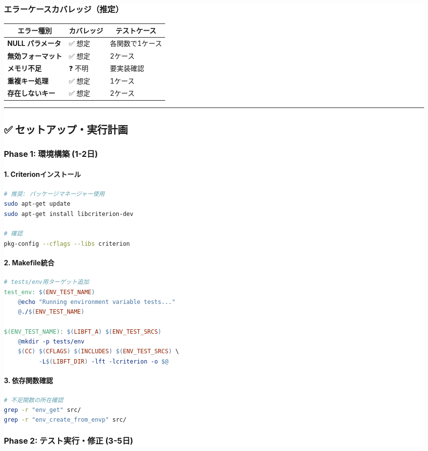 ### **エラーケースカバレッジ（推定）**

| エラー種別 | カバレッジ | テストケース |
|-----------|-----------|-------------|
| **NULL パラメータ** | ✅ 想定 | 各関数で1ケース |
| **無効フォーマット** | ✅ 想定 | 2ケース |
| **メモリ不足** | ❓ 不明 | 要実装確認 |
| **重複キー処理** | ✅ 想定 | 1ケース |
| **存在しないキー** | ✅ 想定 | 2ケース |

---

## ✅ **セットアップ・実行計画**

### **Phase 1: 環境構築 (1-2日)**

#### **1. Criterionインストール**
```bash
# 推奨: パッケージマネージャー使用
sudo apt-get update
sudo apt-get install libcriterion-dev

# 確認
pkg-config --cflags --libs criterion
```

#### **2. Makefile統合**
```makefile
# tests/env用ターゲット追加
test_env: $(ENV_TEST_NAME)
    @echo "Running environment variable tests..."
    @./$(ENV_TEST_NAME)

$(ENV_TEST_NAME): $(LIBFT_A) $(ENV_TEST_SRCS)
    @mkdir -p tests/env
    $(CC) $(CFLAGS) $(INCLUDES) $(ENV_TEST_SRCS) \
          -L$(LIBFT_DIR) -lft -lcriterion -o $@
```

#### **3. 依存関数確認**
```bash
# 不足関数の所在確認
grep -r "env_get" src/
grep -r "env_create_from_envp" src/
```

### **Phase 2: テスト実行・修正 (3-5日)**
